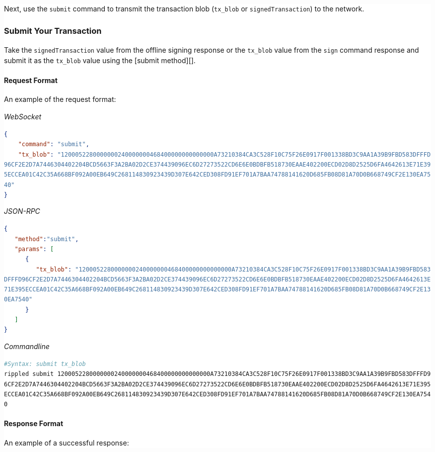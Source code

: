 Next, use the `submit` command to transmit the transaction blob (`tx_blob` or `signedTransaction`) to the network.


### Submit Your Transaction

Take the `signedTransaction` value from the offline signing response or the `tx_blob` value from the `sign` command response and submit it as the `tx_blob` value using the [submit method][].

#### Request Format

An example of the request format:



*WebSocket*

```json
{
    "command": "submit",
    "tx_blob": "1200052280000000240000000468400000000000000A73210384CA3C528F10C75F26E0917F001338BD3C9AA1A39B9FBD583DFFFD96CF2E2D7A7446304402204BCD5663F3A2BA02D2CE374439096EC6D27273522CD6E6E0BDBFB518730EAAE402200ECD02D8D2525D6FA4642613E71E395ECCEA01C42C35A668BF092A00EB649C268114830923439D307E642CED308FD91EF701A7BAA74788141620D685FB08D81A70D0B668749CF2E130EA7540"
}
```

*JSON-RPC*

```json
{
   "method":"submit",
   "params": [
      {
         "tx_blob": "1200052280000000240000000468400000000000000A73210384CA3C528F10C75F26E0917F001338BD3C9AA1A39B9FBD583DFFFD96CF2E2D7A7446304402204BCD5663F3A2BA02D2CE374439096EC6D27273522CD6E6E0BDBFB518730EAAE402200ECD02D8D2525D6FA4642613E71E395ECCEA01C42C35A668BF092A00EB649C268114830923439D307E642CED308FD91EF701A7BAA74788141620D685FB08D81A70D0B668749CF2E130EA7540"
      }
   ]
}
```

*Commandline*

```sh
#Syntax: submit tx_blob
rippled submit 1200052280000000240000000468400000000000000A73210384CA3C528F10C75F26E0917F001338BD3C9AA1A39B9FBD583DFFFD96CF2E2D7A7446304402204BCD5663F3A2BA02D2CE374439096EC6D27273522CD6E6E0BDBFB518730EAAE402200ECD02D8D2525D6FA4642613E71E395ECCEA01C42C35A668BF092A00EB649C268114830923439D307E642CED308FD91EF701A7BAA74788141620D685FB08D81A70D0B668749CF2E130EA7540
```




#### Response Format

An example of a successful response:

